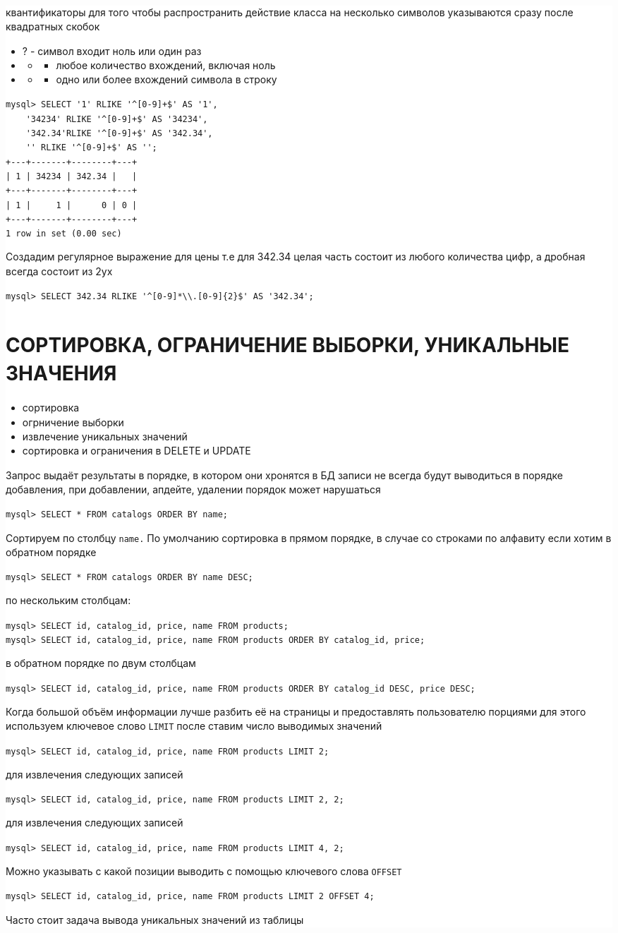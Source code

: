 квантификаторы для того чтобы распространить действие класса на несколько символов указываются сразу после квадратных скобок
- ? - символ входит ноль или один раз
- * - любое количество вхождений, включая ноль
- + - одно или более вхождений символа в строку
```
mysql> SELECT '1' RLIKE '^[0-9]+$' AS '1',
	'34234' RLIKE '^[0-9]+$' AS '34234',
	'342.34'RLIKE '^[0-9]+$' AS '342.34',
	'' RLIKE '^[0-9]+$' AS '';
+---+-------+--------+---+
| 1 | 34234 | 342.34 |   |
+---+-------+--------+---+
| 1 |     1 |      0 | 0 |
+---+-------+--------+---+
1 row in set (0.00 sec)
```
Создадим регулярное выражение для цены т.е для 342.34 целая часть состоит из любого количества цифр, а дробная всегда состоит из 2ух
```
mysql> SELECT 342.34 RLIKE '^[0-9]*\\.[0-9]{2}$' AS '342.34';
```

# СОРТИРОВКА, ОГРАНИЧЕНИЕ ВЫБОРКИ, УНИКАЛЬНЫЕ ЗНАЧЕНИЯ
- сортировка
- огрничение выборки
- извлечение уникальных значений
- сортировка и ограничения в DELETE и UPDATE

Запрос выдаёт результаты в порядке, в котором они хронятся в БД записи не всегда будут выводиться в порядке добавления, при добавлении, апдейте, удалении порядок может нарушаться

```
mysql> SELECT * FROM catalogs ORDER BY name;
```
Сортируем по столбцу `name.` По умолчанию сортировка в прямом порядке, в случае со строками по алфавиту если хотим в обратном порядке
```
mysql> SELECT * FROM catalogs ORDER BY name DESC;
```
по нескольким столбцам:
```
mysql> SELECT id, catalog_id, price, name FROM products;
mysql> SELECT id, catalog_id, price, name FROM products ORDER BY catalog_id, price;
```
в обратном порядке по двум столбцам
```
mysql> SELECT id, catalog_id, price, name FROM products ORDER BY catalog_id DESC, price DESC;
```
Когда большой объём информации лучше разбить её на страницы и предоставлять пользователю порциями для этого используем ключевое слово `LIMIT` после ставим число выводимых значений
```
mysql> SELECT id, catalog_id, price, name FROM products LIMIT 2;
```
для извлечения следующих записей
```
mysql> SELECT id, catalog_id, price, name FROM products LIMIT 2, 2;
```
для извлечения следующих записей
```
mysql> SELECT id, catalog_id, price, name FROM products LIMIT 4, 2;
```
Можно указывать с какой позиции выводить с помощью ключевого слова `OFFSET`
```
mysql> SELECT id, catalog_id, price, name FROM products LIMIT 2 OFFSET 4;
```
Часто стоит задача вывода уникальных значений из таблицы